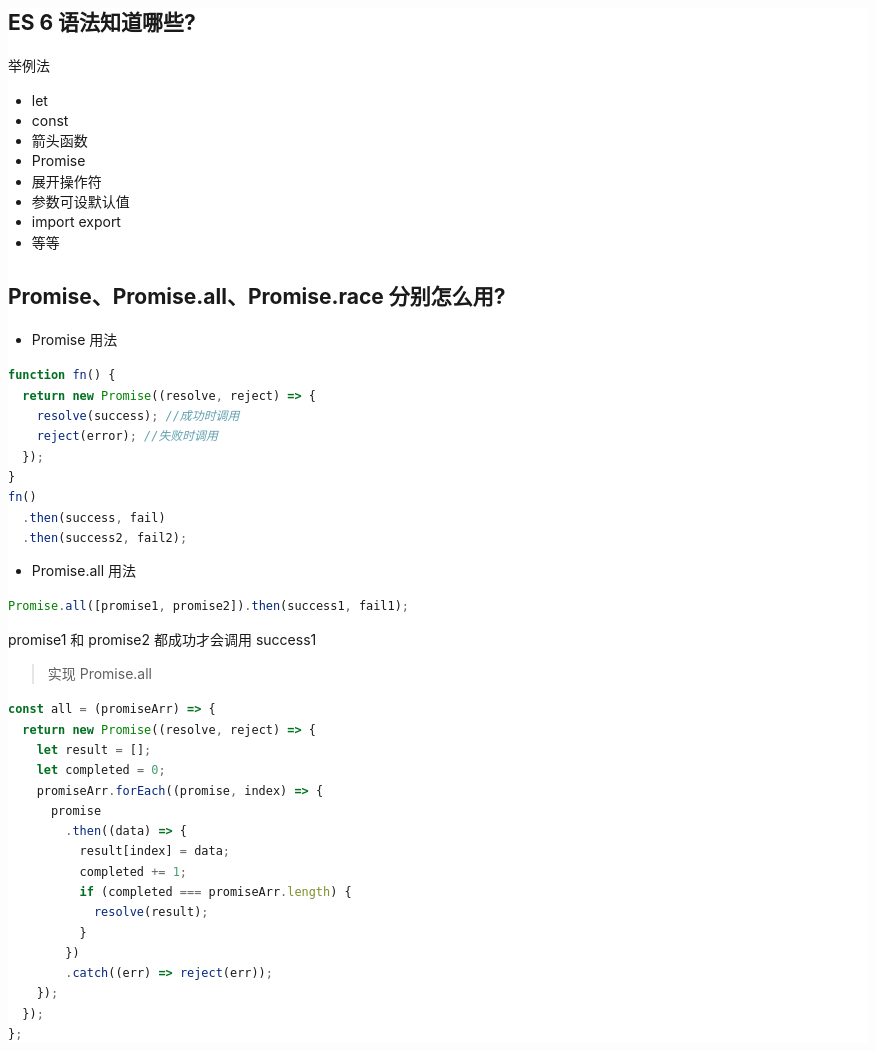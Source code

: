 ## ES 6 语法知道哪些?

举例法

- let
- const
- 箭头函数
- Promise
- 展开操作符
- 参数可设默认值
- import export
- 等等

## Promise、Promise.all、Promise.race 分别怎么用?

- Promise 用法

```js
function fn() {
  return new Promise((resolve, reject) => {
    resolve(success); //成功时调用
    reject(error); //失败时调用
  });
}
fn()
  .then(success, fail)
  .then(success2, fail2);
```

- Promise.all 用法

```js
Promise.all([promise1, promise2]).then(success1, fail1);
```

promise1 和 promise2 都成功才会调用 success1

> 实现 Promise.all

```js
const all = (promiseArr) => {
  return new Promise((resolve, reject) => {
    let result = [];
    let completed = 0;
    promiseArr.forEach((promise, index) => {
      promise
        .then((data) => {
          result[index] = data;
          completed += 1;
          if (completed === promiseArr.length) {
            resolve(result);
          }
        })
        .catch((err) => reject(err));
    });
  });
};
```
